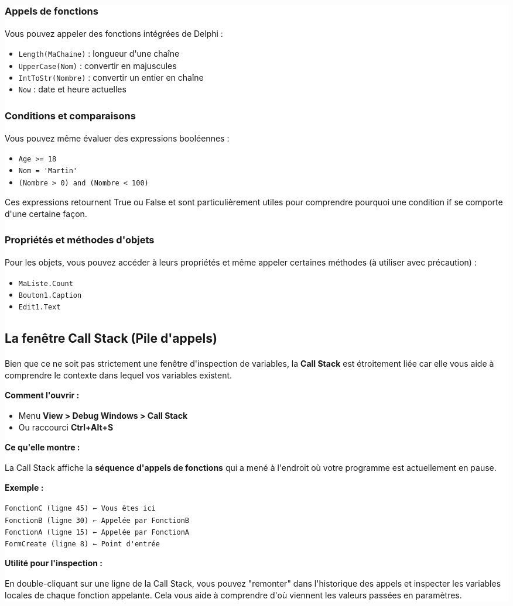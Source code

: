 ### Appels de fonctions

Vous pouvez appeler des fonctions intégrées de Delphi :

- `Length(MaChaine)` : longueur d'une chaîne
- `UpperCase(Nom)` : convertir en majuscules
- `IntToStr(Nombre)` : convertir un entier en chaîne
- `Now` : date et heure actuelles

### Conditions et comparaisons

Vous pouvez même évaluer des expressions booléennes :

- `Age >= 18`
- `Nom = 'Martin'`
- `(Nombre > 0) and (Nombre < 100)`

Ces expressions retournent True ou False et sont particulièrement utiles pour comprendre pourquoi une condition if se comporte d'une certaine façon.

### Propriétés et méthodes d'objets

Pour les objets, vous pouvez accéder à leurs propriétés et même appeler certaines méthodes (à utiliser avec précaution) :

- `MaListe.Count`
- `Bouton1.Caption`
- `Edit1.Text`

## La fenêtre Call Stack (Pile d'appels)

Bien que ce ne soit pas strictement une fenêtre d'inspection de variables, la **Call Stack** est étroitement liée car elle vous aide à comprendre le contexte dans lequel vos variables existent.

**Comment l'ouvrir :**

- Menu **View > Debug Windows > Call Stack**
- Ou raccourci **Ctrl+Alt+S**

**Ce qu'elle montre :**

La Call Stack affiche la **séquence d'appels de fonctions** qui a mené à l'endroit où votre programme est actuellement en pause.

**Exemple :**

```
FonctionC (ligne 45) ← Vous êtes ici
FonctionB (ligne 30) ← Appelée par FonctionB
FonctionA (ligne 15) ← Appelée par FonctionA
FormCreate (ligne 8) ← Point d'entrée
```

**Utilité pour l'inspection :**

En double-cliquant sur une ligne de la Call Stack, vous pouvez "remonter" dans l'historique des appels et inspecter les variables locales de chaque fonction appelante. Cela vous aide à comprendre d'où viennent les valeurs passées en paramètres.
